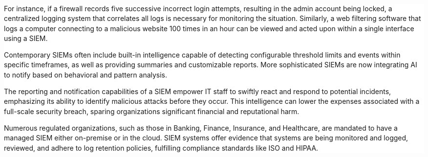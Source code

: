 For instance, if a firewall records five successive incorrect login attempts, resulting in the admin account being locked, a centralized logging system that correlates all logs is necessary for monitoring the situation. Similarly, a web filtering software that logs a computer connecting to a malicious website 100 times in an hour can be viewed and acted upon within a single interface using a SIEM.

Contemporary SIEMs often include built-in intelligence capable of detecting configurable threshold limits and events within specific timeframes, as well as providing summaries and customizable reports. More sophisticated SIEMs are now integrating AI to notify based on behavioral and pattern analysis.

The reporting and notification capabilities of a SIEM empower IT staff to swiftly react and respond to potential incidents, emphasizing its ability to identify malicious attacks before they occur. This intelligence can lower the expenses associated with a full-scale security breach, sparing organizations significant financial and reputational harm.

Numerous regulated organizations, such as those in Banking, Finance, Insurance, and Healthcare, are mandated to have a managed SIEM either on-premise or in the cloud. SIEM systems offer evidence that systems are being monitored and logged, reviewed, and adhere to log retention policies, fulfilling compliance standards like ISO and HIPAA.